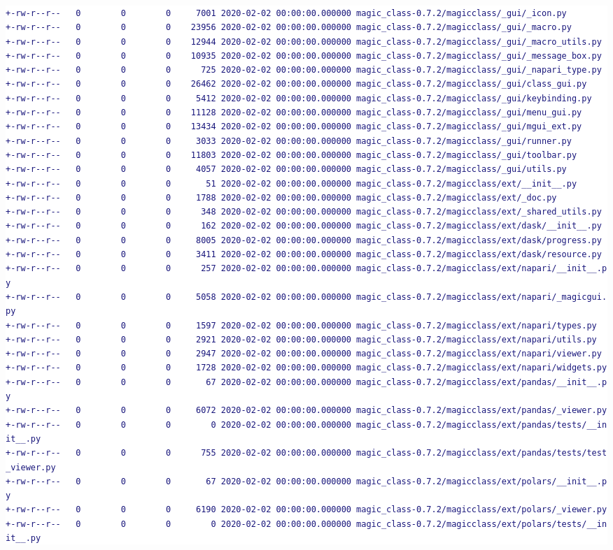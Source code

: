 ```diff
+-rw-r--r--   0        0        0     7001 2020-02-02 00:00:00.000000 magic_class-0.7.2/magicclass/_gui/_icon.py
+-rw-r--r--   0        0        0    23956 2020-02-02 00:00:00.000000 magic_class-0.7.2/magicclass/_gui/_macro.py
+-rw-r--r--   0        0        0    12944 2020-02-02 00:00:00.000000 magic_class-0.7.2/magicclass/_gui/_macro_utils.py
+-rw-r--r--   0        0        0    10935 2020-02-02 00:00:00.000000 magic_class-0.7.2/magicclass/_gui/_message_box.py
+-rw-r--r--   0        0        0      725 2020-02-02 00:00:00.000000 magic_class-0.7.2/magicclass/_gui/_napari_type.py
+-rw-r--r--   0        0        0    26462 2020-02-02 00:00:00.000000 magic_class-0.7.2/magicclass/_gui/class_gui.py
+-rw-r--r--   0        0        0     5412 2020-02-02 00:00:00.000000 magic_class-0.7.2/magicclass/_gui/keybinding.py
+-rw-r--r--   0        0        0    11128 2020-02-02 00:00:00.000000 magic_class-0.7.2/magicclass/_gui/menu_gui.py
+-rw-r--r--   0        0        0    13434 2020-02-02 00:00:00.000000 magic_class-0.7.2/magicclass/_gui/mgui_ext.py
+-rw-r--r--   0        0        0     3033 2020-02-02 00:00:00.000000 magic_class-0.7.2/magicclass/_gui/runner.py
+-rw-r--r--   0        0        0    11803 2020-02-02 00:00:00.000000 magic_class-0.7.2/magicclass/_gui/toolbar.py
+-rw-r--r--   0        0        0     4057 2020-02-02 00:00:00.000000 magic_class-0.7.2/magicclass/_gui/utils.py
+-rw-r--r--   0        0        0       51 2020-02-02 00:00:00.000000 magic_class-0.7.2/magicclass/ext/__init__.py
+-rw-r--r--   0        0        0     1788 2020-02-02 00:00:00.000000 magic_class-0.7.2/magicclass/ext/_doc.py
+-rw-r--r--   0        0        0      348 2020-02-02 00:00:00.000000 magic_class-0.7.2/magicclass/ext/_shared_utils.py
+-rw-r--r--   0        0        0      162 2020-02-02 00:00:00.000000 magic_class-0.7.2/magicclass/ext/dask/__init__.py
+-rw-r--r--   0        0        0     8005 2020-02-02 00:00:00.000000 magic_class-0.7.2/magicclass/ext/dask/progress.py
+-rw-r--r--   0        0        0     3411 2020-02-02 00:00:00.000000 magic_class-0.7.2/magicclass/ext/dask/resource.py
+-rw-r--r--   0        0        0      257 2020-02-02 00:00:00.000000 magic_class-0.7.2/magicclass/ext/napari/__init__.py
+-rw-r--r--   0        0        0     5058 2020-02-02 00:00:00.000000 magic_class-0.7.2/magicclass/ext/napari/_magicgui.py
+-rw-r--r--   0        0        0     1597 2020-02-02 00:00:00.000000 magic_class-0.7.2/magicclass/ext/napari/types.py
+-rw-r--r--   0        0        0     2921 2020-02-02 00:00:00.000000 magic_class-0.7.2/magicclass/ext/napari/utils.py
+-rw-r--r--   0        0        0     2947 2020-02-02 00:00:00.000000 magic_class-0.7.2/magicclass/ext/napari/viewer.py
+-rw-r--r--   0        0        0     1728 2020-02-02 00:00:00.000000 magic_class-0.7.2/magicclass/ext/napari/widgets.py
+-rw-r--r--   0        0        0       67 2020-02-02 00:00:00.000000 magic_class-0.7.2/magicclass/ext/pandas/__init__.py
+-rw-r--r--   0        0        0     6072 2020-02-02 00:00:00.000000 magic_class-0.7.2/magicclass/ext/pandas/_viewer.py
+-rw-r--r--   0        0        0        0 2020-02-02 00:00:00.000000 magic_class-0.7.2/magicclass/ext/pandas/tests/__init__.py
+-rw-r--r--   0        0        0      755 2020-02-02 00:00:00.000000 magic_class-0.7.2/magicclass/ext/pandas/tests/test_viewer.py
+-rw-r--r--   0        0        0       67 2020-02-02 00:00:00.000000 magic_class-0.7.2/magicclass/ext/polars/__init__.py
+-rw-r--r--   0        0        0     6190 2020-02-02 00:00:00.000000 magic_class-0.7.2/magicclass/ext/polars/_viewer.py
+-rw-r--r--   0        0        0        0 2020-02-02 00:00:00.000000 magic_class-0.7.2/magicclass/ext/polars/tests/__init__.py
```